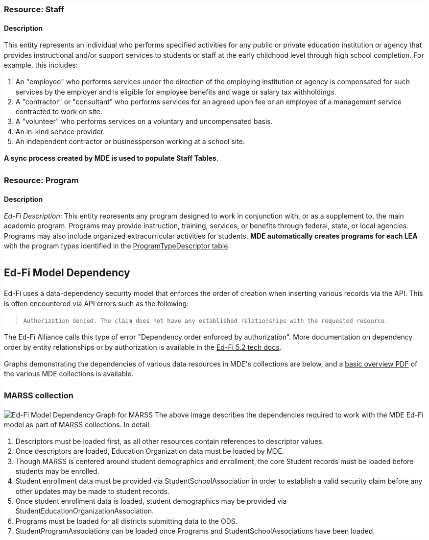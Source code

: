 ### Resource: Staff

**Description**

This entity represents an individual who performs specified activities for any public or private education institution or agency that provides instructional and/or support services to students or staff at the early childhood level through high school completion. For example, this includes:

1. An "employee" who performs services under the direction of the employing institution or agency is compensated for such services by the employer and is eligible for employee benefits and wage or salary tax withholdings.
2. A "contractor" or "consultant" who performs services for an agreed upon fee or an employee of a management service contracted to work on site.
3. A "volunteer" who performs services on a voluntary and uncompensated basis.
4. An in-kind service provider.
5. An independent contractor or businessperson working at a school site.

**A sync process created by MDE is used to populate Staff Tables.**

### Resource: Program

**Description**

*Ed-Fi Description*: This entity represents any program designed to work in conjunction with, or as a supplement to, the main academic program. Programs may provide instruction, training, services, or benefits through federal, state, or local agencies. Programs may also include organized extracurricular activities for students. **MDE automatically creates programs for each LEA** with the program types identified in the [ProgramTypeDescriptor table](/descriptorTables/ProgramTypeDescriptor.csv).

## Ed-Fi Model Dependency
Ed-Fi uses a data-dependency security model that enforces the order of creation when inserting various records via the API. This is often encountered via API errors such as the following:
>```Authorization denied. The claim does not have any established relationships with the requested resource.```

The Ed-Fi Alliance calls this type of error "Dependency order enforced by authorization". More documentation on dependency order by entity relationships or by authorization is available in the [Ed-Fi 5.2 tech docs](https://techdocs.ed-fi.org/display/ODSAPIS3V520/Resource+Dependency+Order).

Graphs demonstrating the dependencies of various data resources in MDE's collections are below, and a [basic overview PDF](images/ed-fi_model_dependency_mde_collections.pdf) of the various MDE collections is available.

### MARSS collection
![Ed-Fi Model Dependency Graph for MARSS](https://mn-mde-edfi.github.io/MDE-EdFi-Documentation/images/ed-fi_model_dependency_marss_3.1.1.PNG?raw=true "Ed-Fi Model Dependency Graph for MARSS")
The above image describes the dependencies required to work with the MDE Ed-Fi model as part of MARSS collections. In detail:
1.	Descriptors must be loaded first, as all other resources contain references to descriptor values.
2.	Once descriptors are loaded, Education Organization data must be loaded by MDE.
3.	Though MARSS is centered around student demographics and enrollment, the core Student records must be loaded before students may be enrolled.
4.	Student enrollment data must be provided via StudentSchoolAssociation in order to establish a valid security claim before any other updates may be made to student records. 
5.	Once student enrollment data is loaded, student demographics may be provided via StudentEducationOrganizationAssociation. 
6.	Programs must be loaded for all districts submitting data to the ODS.
7.	StudentProgramAssociations can be loaded once Programs and StudentSchoolAssociations have been loaded.
